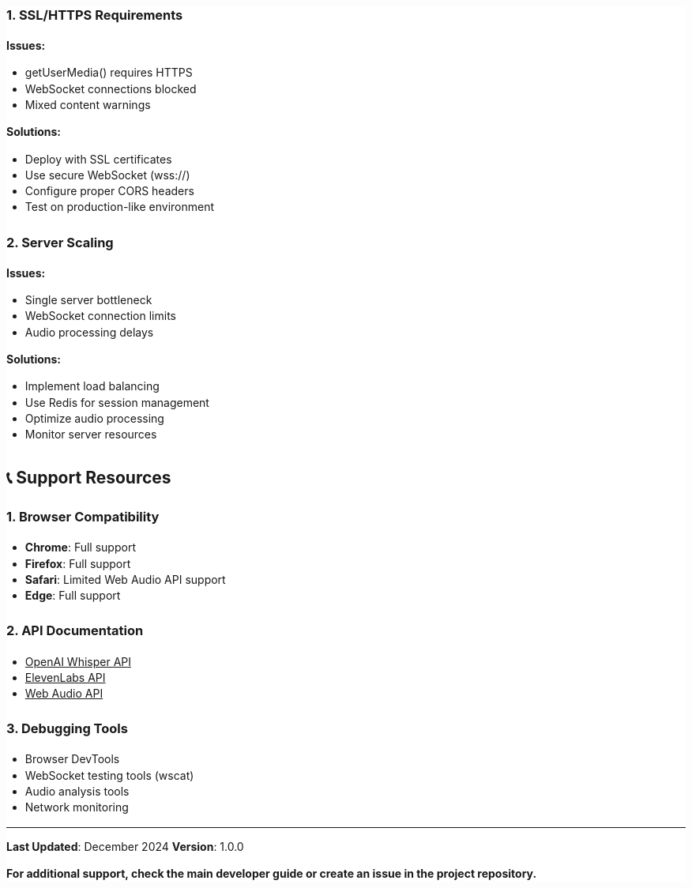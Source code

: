 ### 1. SSL/HTTPS Requirements

**Issues:**
- getUserMedia() requires HTTPS
- WebSocket connections blocked
- Mixed content warnings

**Solutions:**
- Deploy with SSL certificates
- Use secure WebSocket (wss://)
- Configure proper CORS headers
- Test on production-like environment

### 2. Server Scaling

**Issues:**
- Single server bottleneck
- WebSocket connection limits
- Audio processing delays

**Solutions:**
- Implement load balancing
- Use Redis for session management
- Optimize audio processing
- Monitor server resources

## 📞 Support Resources

### 1. Browser Compatibility
- **Chrome**: Full support
- **Firefox**: Full support
- **Safari**: Limited Web Audio API support
- **Edge**: Full support

### 2. API Documentation
- [OpenAI Whisper API](https://platform.openai.com/docs/guides/speech-to-text)
- [ElevenLabs API](https://elevenlabs.io/docs/api-reference)
- [Web Audio API](https://developer.mozilla.org/en-US/docs/Web/API/Web_Audio_API)

### 3. Debugging Tools
- Browser DevTools
- WebSocket testing tools (wscat)
- Audio analysis tools
- Network monitoring

---

**Last Updated**: December 2024
**Version**: 1.0.0

**For additional support, check the main developer guide or create an issue in the project repository.**
